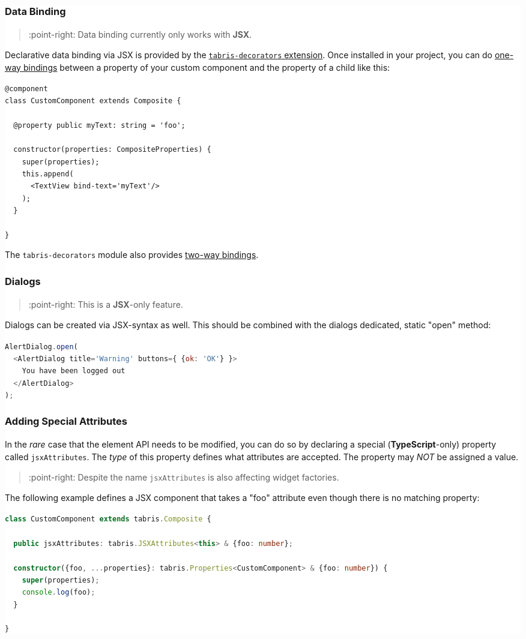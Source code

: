 ### Data Binding

> :point-right: Data binding currently only works with **JSX**.

Declarative data binding via JSX is provided by the [`tabris-decorators` extension](./databinding/index.md). Once installed in your project, you can do [one-way bindings](./databinding/@component.md) between a property of your custom component and the property of a child like this:

```tsx
@component
class CustomComponent extends Composite {

  @property public myText: string = 'foo';

  constructor(properties: CompositeProperties) {
    super(properties);
    this.append(
      <TextView bind-text='myText'/>
    );
  }

}
```

The `tabris-decorators` module also provides [two-way bindings](./databinding/@bind.md).

### Dialogs

> :point-right: This is a **JSX**-only feature.

Dialogs can be created via JSX-syntax as well. This should be combined with the dialogs dedicated, static "open" method:

```js
AlertDialog.open(
  <AlertDialog title='Warning' buttons={ {ok: 'OK'} }>
    You have been logged out
  </AlertDialog>
);
```

### Adding Special Attributes

In the *rare* case that the element API needs to be modified, you can do so by declaring a special (**TypeScript**-only) property called `jsxAttributes`. The *type* of this property defines what attributes are accepted. The property may *NOT* be assigned a value.

> :point-right: Despite the name `jsxAttributes` is also affecting widget factories.

The following example defines a JSX component that takes a "foo" attribute even though there is no matching property:

```ts
class CustomComponent extends tabris.Composite {

  public jsxAttributes: tabris.JSXAttributes<this> & {foo: number};

  constructor({foo, ...properties}: tabris.Properties<CustomComponent> & {foo: number}) {
    super(properties);
    console.log(foo);
  }

}
```
